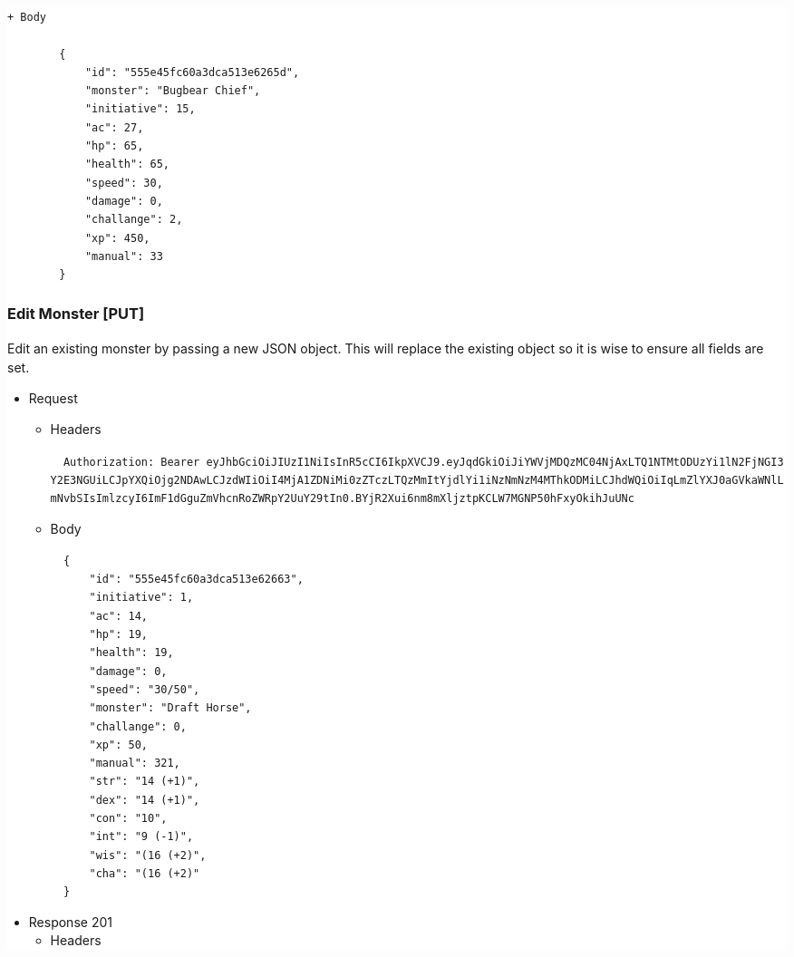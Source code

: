     + Body 
    
            {
                "id": "555e45fc60a3dca513e6265d",
                "monster": "Bugbear Chief",
                "initiative": 15,
                "ac": 27,
                "hp": 65,
                "health": 65,
                "speed": 30,
                "damage": 0,
                "challange": 2,
                "xp": 450,
                "manual": 33
            }

### Edit Monster [PUT]

Edit an existing monster by passing a new JSON object. This will replace the existing object so it is wise to ensure all fields are set.

+ Request
    + Headers
        
            Authorization: Bearer eyJhbGciOiJIUzI1NiIsInR5cCI6IkpXVCJ9.eyJqdGkiOiJiYWVjMDQzMC04NjAxLTQ1NTMtODUzYi1lN2FjNGI3Y2E3NGUiLCJpYXQiOjg2NDAwLCJzdWIiOiI4MjA1ZDNiMi0zZTczLTQzMmItYjdlYi1iNzNmNzM4MThkODMiLCJhdWQiOiIqLmZlYXJ0aGVkaWNlLmNvbSIsImlzcyI6ImF1dGguZmVhcnRoZWRpY2UuY29tIn0.BYjR2Xui6nm8mXljztpKCLW7MGNP50hFxyOkihJuUNc
            
    + Body
    
            {
                "id": "555e45fc60a3dca513e62663",
                "initiative": 1,
                "ac": 14,
                "hp": 19,
                "health": 19,
                "damage": 0,
                "speed": "30/50",
                "monster": "Draft Horse",
                "challange": 0,
                "xp": 50,
                "manual": 321,
                "str": "14 (+1)",
                "dex": "14 (+1)",
                "con": "10",
                "int": "9 (-1)",
                "wis": "(16 (+2)",
                "cha": "(16 (+2)"
            }

+ Response 201
    + Headers
    